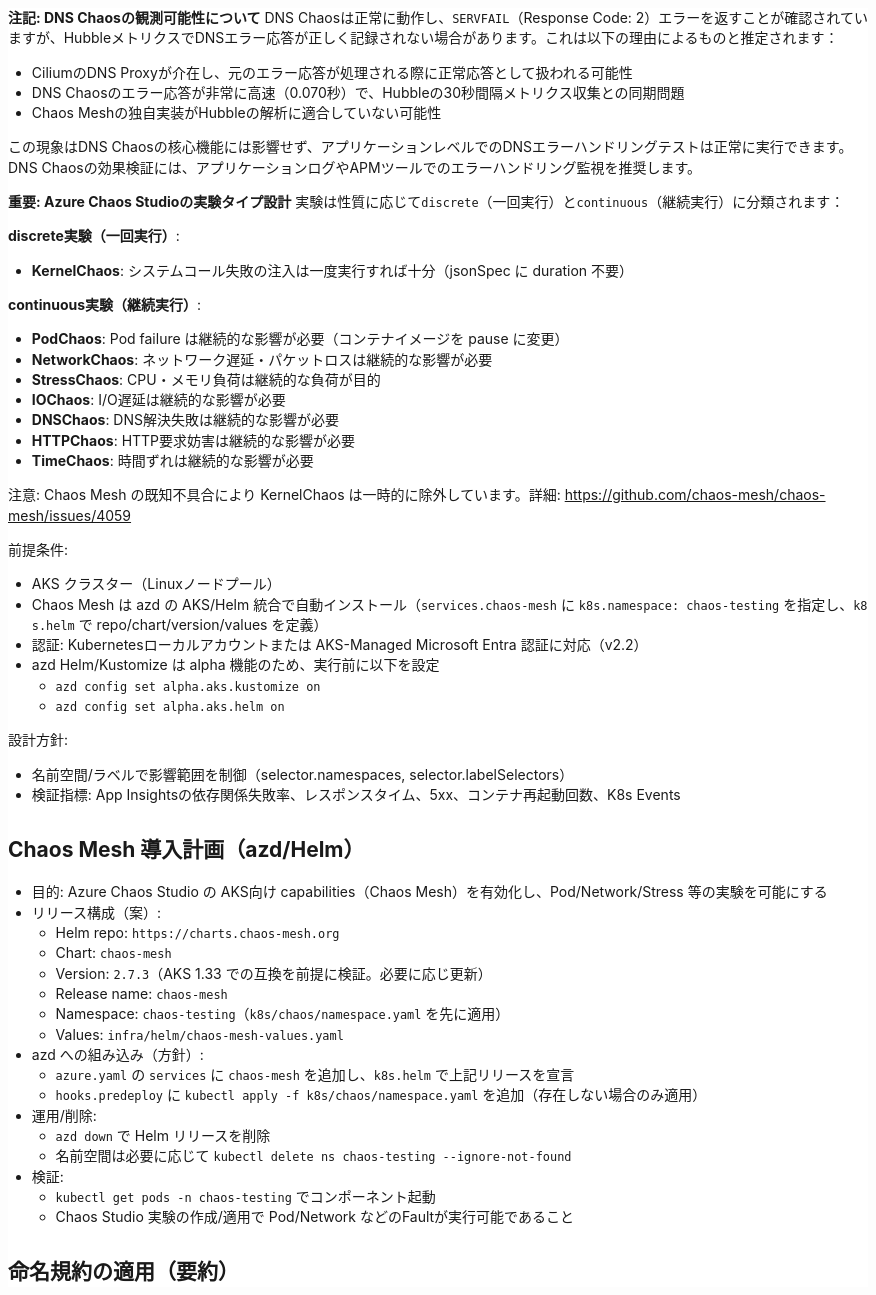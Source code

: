 **注記: DNS Chaosの観測可能性について**
DNS Chaosは正常に動作し、`SERVFAIL`（Response Code: 2）エラーを返すことが確認されていますが、HubbleメトリクスでDNSエラー応答が正しく記録されない場合があります。これは以下の理由によるものと推定されます：
- CiliumのDNS Proxyが介在し、元のエラー応答が処理される際に正常応答として扱われる可能性
- DNS Chaosのエラー応答が非常に高速（0.070秒）で、Hubbleの30秒間隔メトリクス収集との同期問題
- Chaos Meshの独自実装がHubbleの解析に適合していない可能性

この現象はDNS Chaosの核心機能には影響せず、アプリケーションレベルでのDNSエラーハンドリングテストは正常に実行できます。DNS Chaosの効果検証には、アプリケーションログやAPMツールでのエラーハンドリング監視を推奨します。

**重要: Azure Chaos Studioの実験タイプ設計**
実験は性質に応じて`discrete`（一回実行）と`continuous`（継続実行）に分類されます：

**discrete実験（一回実行）**:
- **KernelChaos**: システムコール失敗の注入は一度実行すれば十分（jsonSpec に duration 不要）

**continuous実験（継続実行）**:
- **PodChaos**: Pod failure は継続的な影響が必要（コンテナイメージを pause に変更）
- **NetworkChaos**: ネットワーク遅延・パケットロスは継続的な影響が必要
- **StressChaos**: CPU・メモリ負荷は継続的な負荷が目的
- **IOChaos**: I/O遅延は継続的な影響が必要
- **DNSChaos**: DNS解決失敗は継続的な影響が必要
- **HTTPChaos**: HTTP要求妨害は継続的な影響が必要
- **TimeChaos**: 時間ずれは継続的な影響が必要

注意: Chaos Mesh の既知不具合により KernelChaos は一時的に除外しています。詳細: https://github.com/chaos-mesh/chaos-mesh/issues/4059

前提条件:
- AKS クラスター（Linuxノードプール）
- Chaos Mesh は azd の AKS/Helm 統合で自動インストール（`services.chaos-mesh` に `k8s.namespace: chaos-testing` を指定し、`k8s.helm` で repo/chart/version/values を定義）
- 認証: Kubernetesローカルアカウントまたは AKS-Managed Microsoft Entra 認証に対応（v2.2）
- azd Helm/Kustomize は alpha 機能のため、実行前に以下を設定
  - `azd config set alpha.aks.kustomize on`
  - `azd config set alpha.aks.helm on`

設計方針:
 
- 名前空間/ラベルで影響範囲を制御（selector.namespaces, selector.labelSelectors）
- 検証指標: App Insightsの依存関係失敗率、レスポンスタイム、5xx、コンテナ再起動回数、K8s Events


## Chaos Mesh 導入計画（azd/Helm）
- 目的: Azure Chaos Studio の AKS向け capabilities（Chaos Mesh）を有効化し、Pod/Network/Stress 等の実験を可能にする
- リリース構成（案）:
  - Helm repo: `https://charts.chaos-mesh.org`
  - Chart: `chaos-mesh`
  - Version: `2.7.3`（AKS 1.33 での互換を前提に検証。必要に応じ更新）
  - Release name: `chaos-mesh`
  - Namespace: `chaos-testing`（`k8s/chaos/namespace.yaml` を先に適用）
  - Values: `infra/helm/chaos-mesh-values.yaml`
- azd への組み込み（方針）:
  - `azure.yaml` の `services` に `chaos-mesh` を追加し、`k8s.helm` で上記リリースを宣言
  - `hooks.predeploy` に `kubectl apply -f k8s/chaos/namespace.yaml` を追加（存在しない場合のみ適用）
- 運用/削除:
  - `azd down` で Helm リリースを削除
  - 名前空間は必要に応じて `kubectl delete ns chaos-testing --ignore-not-found`
- 検証:
  - `kubectl get pods -n chaos-testing` でコンポーネント起動
  - Chaos Studio 実験の作成/適用で Pod/Network などのFaultが実行可能であること
## 命名規約の適用（要約）
